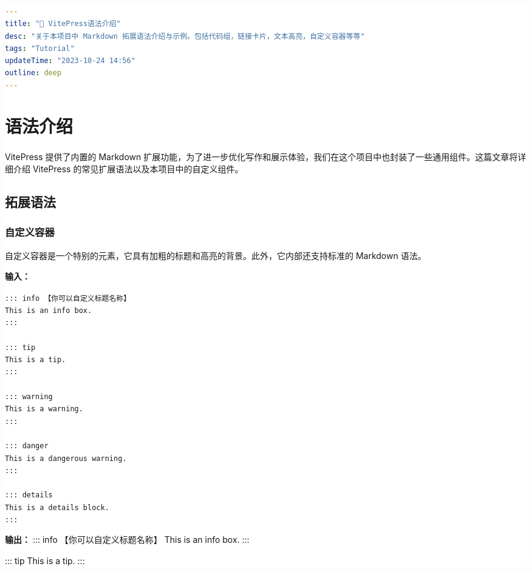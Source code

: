 ```yaml
---
title: "🌈 VitePress语法介绍"
desc: "关于本项目中 Markdown 拓展语法介绍与示例。包括代码组，链接卡片，文本高亮，自定义容器等等"
tags: "Tutorial"
updateTime: "2023-10-24 14:56"
outline: deep
---
```


# 语法介绍

VitePress 提供了内置的 Markdown 扩展功能，为了进一步优化写作和展示体验，我们在这个项目中也封装了一些通用组件。这篇文章将详细介绍 VitePress 的常见扩展语法以及本项目中的自定义组件。

## 拓展语法

### 自定义容器

自定义容器是一个特别的元素，它具有加粗的标题和高亮的背景。此外，它内部还支持标准的 Markdown 语法。

**输入：**

```md
::: info 【你可以自定义标题名称】
This is an info box.
:::

::: tip
This is a tip.
:::

::: warning
This is a warning.
:::

::: danger
This is a dangerous warning.
:::

::: details
This is a details block.
:::
```

**输出：**
::: info 【你可以自定义标题名称】
This is an info box.
:::

::: tip
This is a tip.
:::
